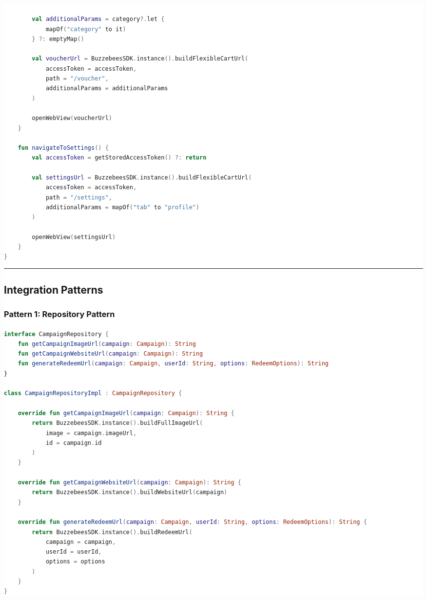 ```kotlin
        
        val additionalParams = category?.let { 
            mapOf("category" to it) 
        } ?: emptyMap()
        
        val voucherUrl = BuzzebeesSDK.instance().buildFlexibleCartUrl(
            accessToken = accessToken,
            path = "/voucher",
            additionalParams = additionalParams
        )
        
        openWebView(voucherUrl)
    }
    
    fun navigateToSettings() {
        val accessToken = getStoredAccessToken() ?: return
        
        val settingsUrl = BuzzebeesSDK.instance().buildFlexibleCartUrl(
            accessToken = accessToken,
            path = "/settings",
            additionalParams = mapOf("tab" to "profile")
        )
        
        openWebView(settingsUrl)
    }
}
```

---

## Integration Patterns

### Pattern 1: Repository Pattern

```kotlin
interface CampaignRepository {
    fun getCampaignImageUrl(campaign: Campaign): String
    fun getCampaignWebsiteUrl(campaign: Campaign): String
    fun generateRedeemUrl(campaign: Campaign, userId: String, options: RedeemOptions): String
}

class CampaignRepositoryImpl : CampaignRepository {
    
    override fun getCampaignImageUrl(campaign: Campaign): String {
        return BuzzebeesSDK.instance().buildFullImageUrl(
            image = campaign.imageUrl,
            id = campaign.id
        )
    }
    
    override fun getCampaignWebsiteUrl(campaign: Campaign): String {
        return BuzzebeesSDK.instance().buildWebsiteUrl(campaign)
    }
    
    override fun generateRedeemUrl(campaign: Campaign, userId: String, options: RedeemOptions): String {
        return BuzzebeesSDK.instance().buildRedeemUrl(
            campaign = campaign,
            userId = userId,
            options = options
        )
    }
}
```